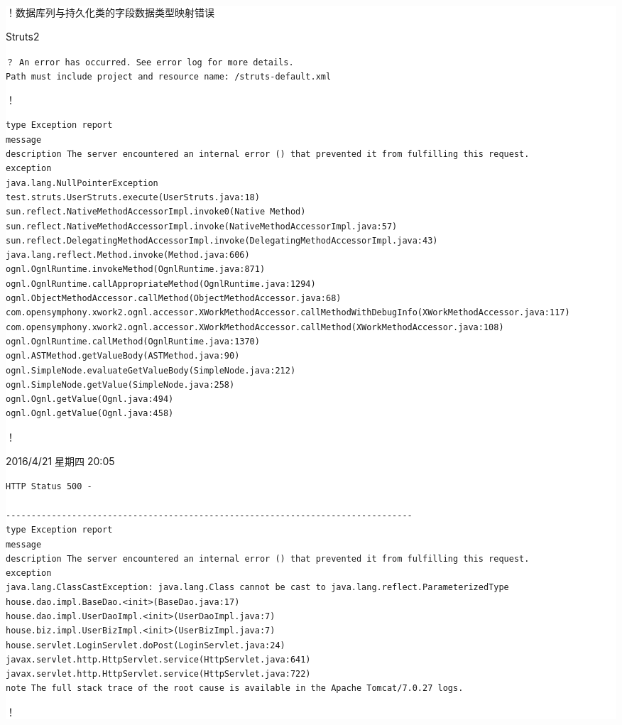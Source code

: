 ！数据库列与持久化类的字段数据类型映射错误


Struts2

```
？ An error has occurred. See error log for more details.
Path must include project and resource name: /struts-default.xml
```
！

```
type Exception report
message 
description The server encountered an internal error () that prevented it from fulfilling this request.
exception 
java.lang.NullPointerException
test.struts.UserStruts.execute(UserStruts.java:18)
sun.reflect.NativeMethodAccessorImpl.invoke0(Native Method)
sun.reflect.NativeMethodAccessorImpl.invoke(NativeMethodAccessorImpl.java:57)
sun.reflect.DelegatingMethodAccessorImpl.invoke(DelegatingMethodAccessorImpl.java:43)
java.lang.reflect.Method.invoke(Method.java:606)
ognl.OgnlRuntime.invokeMethod(OgnlRuntime.java:871)
ognl.OgnlRuntime.callAppropriateMethod(OgnlRuntime.java:1294)
ognl.ObjectMethodAccessor.callMethod(ObjectMethodAccessor.java:68)
com.opensymphony.xwork2.ognl.accessor.XWorkMethodAccessor.callMethodWithDebugInfo(XWorkMethodAccessor.java:117)
com.opensymphony.xwork2.ognl.accessor.XWorkMethodAccessor.callMethod(XWorkMethodAccessor.java:108)
ognl.OgnlRuntime.callMethod(OgnlRuntime.java:1370)
ognl.ASTMethod.getValueBody(ASTMethod.java:90)
ognl.SimpleNode.evaluateGetValueBody(SimpleNode.java:212)
ognl.SimpleNode.getValue(SimpleNode.java:258)
ognl.Ognl.getValue(Ognl.java:494)
ognl.Ognl.getValue(Ognl.java:458)
```
！

2016/4/21 星期四 20:05

```
HTTP Status 500 - 

--------------------------------------------------------------------------------
type Exception report
message 
description The server encountered an internal error () that prevented it from fulfilling this request.
exception 
java.lang.ClassCastException: java.lang.Class cannot be cast to java.lang.reflect.ParameterizedType
house.dao.impl.BaseDao.<init>(BaseDao.java:17)
house.dao.impl.UserDaoImpl.<init>(UserDaoImpl.java:7)
house.biz.impl.UserBizImpl.<init>(UserBizImpl.java:7)
house.servlet.LoginServlet.doPost(LoginServlet.java:24)
javax.servlet.http.HttpServlet.service(HttpServlet.java:641)
javax.servlet.http.HttpServlet.service(HttpServlet.java:722)
note The full stack trace of the root cause is available in the Apache Tomcat/7.0.27 logs.
```
！
